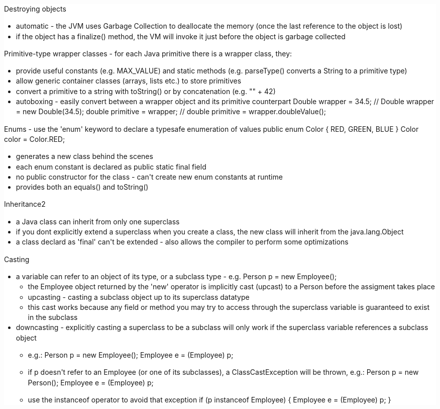 Destroying objects
- automatic - the JVM uses Garbage Collection to deallocate the memory (once the last reference to the object is lost)
- if the object has a finalize() method, the VM will invoke it just before the object is garbage collected

Primitive-type wrapper classes - for each Java primitive there is a wrapper class, they:
- provide useful constants (e.g. MAX_VALUE) and static methods (e.g. parseType() converts a String to a primitive type)
- allow generic container classes (arrays, lists etc.) to store primitives 
- convert a primitive to a string with toString() or by concatenation (e.g. "" + 42)
- autoboxing - easily convert between a wrapper object and its primitive counterpart
    Double wrapper = 34.5; // Double wrapper = new Double(34.5);
    double primitive = wrapper; // double primitive = wrapper.doubleValue();
    
Enums - use the 'enum' keyword to declare a typesafe enumeration of values
    public enum Color { RED, GREEN, BLUE }
    Color color = Color.RED;
- generates a new class behind the scenes
- each enum constant is declared as public static final field
- no public constructor for the class - can't create new enum constants at runtime
- provides both an equals() and toString()

Inheritance2
- a Java class can inherit from only one superclass
- if you dont explicitly extend a superclass when you create a class, the new class will inherit from the java.lang.Object
- a class declard as 'final' can't be extended - also allows the compiler to perform some optimizations

Casting
- a variable can refer to an object of its type, or a subclass type - e.g. Person p = new Employee();
    - the Employee object returned by the 'new' operator is implicitly cast (upcast) to a Person before the assigment takes place
    - upcasting - casting a subclass object up to its superclass datatype
    - this cast works because any field or method you may try to access through the superclass variable is guaranteed to exist in the subclass
- downcasting - explicitly casting a superclass to be a subclass will only work if the superclass variable references a subclass object
    - e.g.:
    Person p = new Employee(); 
    Employee e = (Employee) p;
    
    - if p doesn't refer to an Employee (or one of its subclasses), a ClassCastException will be thrown, e.g.:
    Person p = new Person();
    Employee e = (Employee) p;
    
    - use the instanceof operator to avoid that exception
    if (p instanceof Employee) {
        Employee e = (Employee) p;
    }
